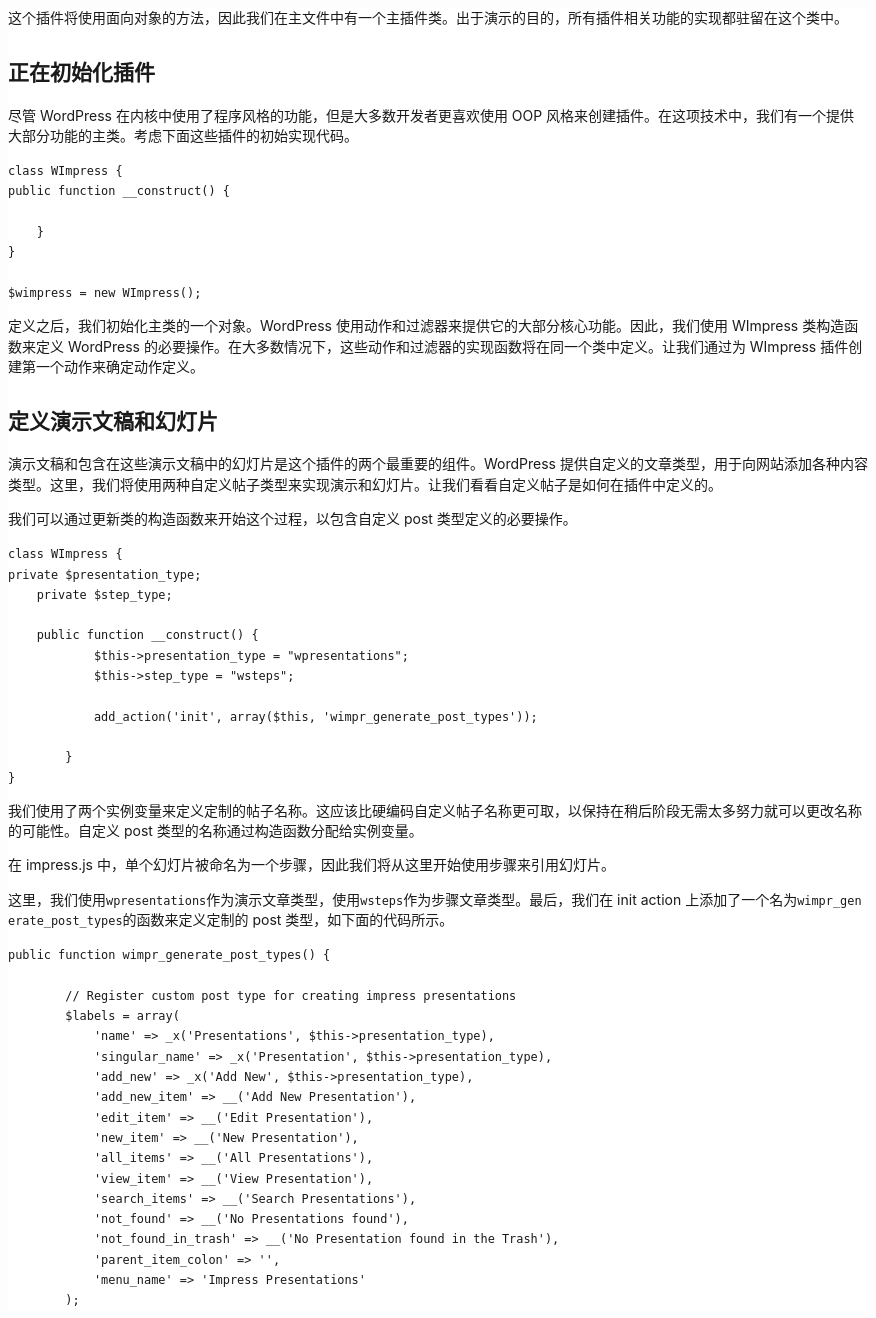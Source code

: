 这个插件将使用面向对象的方法，因此我们在主文件中有一个主插件类。出于演示的目的，所有插件相关功能的实现都驻留在这个类中。

## 正在初始化插件

尽管 WordPress 在内核中使用了程序风格的功能，但是大多数开发者更喜欢使用 OOP 风格来创建插件。在这项技术中，我们有一个提供大部分功能的主类。考虑下面这些插件的初始实现代码。

```
class WImpress {
public function __construct() {

	}
}

$wimpress = new WImpress();
```

定义之后，我们初始化主类的一个对象。WordPress 使用动作和过滤器来提供它的大部分核心功能。因此，我们使用 WImpress 类构造函数来定义 WordPress 的必要操作。在大多数情况下，这些动作和过滤器的实现函数将在同一个类中定义。让我们通过为 WImpress 插件创建第一个动作来确定动作定义。

## 定义演示文稿和幻灯片

演示文稿和包含在这些演示文稿中的幻灯片是这个插件的两个最重要的组件。WordPress 提供自定义的文章类型，用于向网站添加各种内容类型。这里，我们将使用两种自定义帖子类型来实现演示和幻灯片。让我们看看自定义帖子是如何在插件中定义的。

我们可以通过更新类的构造函数来开始这个过程，以包含自定义 post 类型定义的必要操作。

```
class WImpress {
private $presentation_type;
	private $step_type;

	public function __construct() {
    		$this->presentation_type = "wpresentations";
    		$this->step_type = "wsteps";

    		add_action('init', array($this, 'wimpr_generate_post_types'));

    	}
}
```

我们使用了两个实例变量来定义定制的帖子名称。这应该比硬编码自定义帖子名称更可取，以保持在稍后阶段无需太多努力就可以更改名称的可能性。自定义 post 类型的名称通过构造函数分配给实例变量。

在 impress.js 中，单个幻灯片被命名为一个步骤，因此我们将从这里开始使用步骤来引用幻灯片。

这里，我们使用`wpresentations`作为演示文章类型，使用`wsteps`作为步骤文章类型。最后，我们在 init action 上添加了一个名为`wimpr_generate_post_types`的函数来定义定制的 post 类型，如下面的代码所示。

```
public function wimpr_generate_post_types() {

    	// Register custom post type for creating impress presentations
    	$labels = array(
        	'name' => _x('Presentations', $this->presentation_type),
        	'singular_name' => _x('Presentation', $this->presentation_type),
        	'add_new' => _x('Add New', $this->presentation_type),
        	'add_new_item' => __('Add New Presentation'),
        	'edit_item' => __('Edit Presentation'),
        	'new_item' => __('New Presentation'),
        	'all_items' => __('All Presentations'),
        	'view_item' => __('View Presentation'),
        	'search_items' => __('Search Presentations'),
        	'not_found' => __('No Presentations found'),
        	'not_found_in_trash' => __('No Presentation found in the Trash'),
        	'parent_item_colon' => '',
        	'menu_name' => 'Impress Presentations'
    	);

```